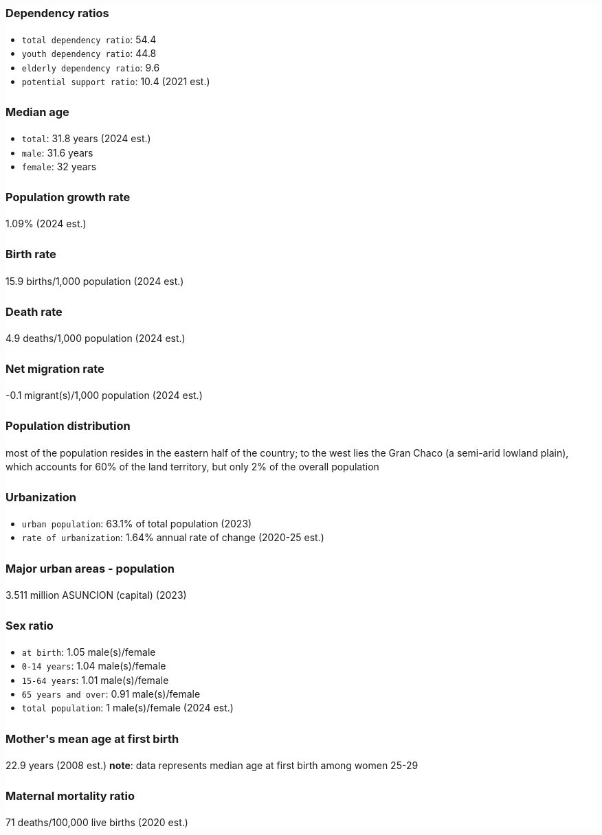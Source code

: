 ### Dependency ratios
- `total dependency ratio`: 54.4
- `youth dependency ratio`: 44.8
- `elderly dependency ratio`: 9.6
- `potential support ratio`: 10.4 (2021 est.)

### Median age
- `total`: 31.8 years (2024 est.)
- `male`: 31.6 years
- `female`: 32 years

### Population growth rate
1.09% (2024 est.)

### Birth rate
15.9 births/1,000 population (2024 est.)

### Death rate
4.9 deaths/1,000 population (2024 est.)

### Net migration rate
-0.1 migrant(s)/1,000 population (2024 est.)

### Population distribution
most of the population resides in the eastern half of the country; to the west lies the Gran Chaco (a semi-arid lowland plain), which accounts for 60% of the land territory, but only 2% of the overall population

### Urbanization
- `urban population`: 63.1% of total population (2023)
- `rate of urbanization`: 1.64% annual rate of change (2020-25 est.)

### Major urban areas - population
3.511 million ASUNCION (capital) (2023)

### Sex ratio
- `at birth`: 1.05 male(s)/female
- `0-14 years`: 1.04 male(s)/female
- `15-64 years`: 1.01 male(s)/female
- `65 years and over`: 0.91 male(s)/female
- `total population`: 1 male(s)/female (2024 est.)

### Mother's mean age at first birth
22.9 years (2008 est.)
**note**:  data represents median age at first birth among women 25-29

### Maternal mortality ratio
71 deaths/100,000 live births (2020 est.)
